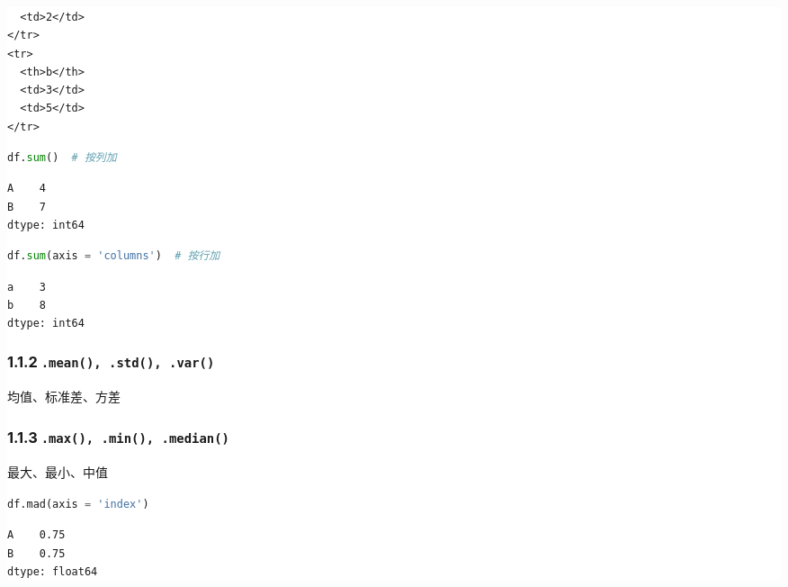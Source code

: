       <td>2</td>
    </tr>
    <tr>
      <th>b</th>
      <td>3</td>
      <td>5</td>
    </tr>
  </tbody>
</table>
</div>




```python
df.sum()  # 按列加
```




    A    4
    B    7
    dtype: int64




```python
df.sum(axis = 'columns')  # 按行加
```




    a    3
    b    8
    dtype: int64



### 1.1.2 `.mean(), .std(), .var()`
均值、标准差、方差

### 1.1.3 `.max(), .min(), .median()`
最大、最小、中值


```python
df.mad(axis = 'index')
```




    A    0.75
    B    0.75
    dtype: float64




```python

```
